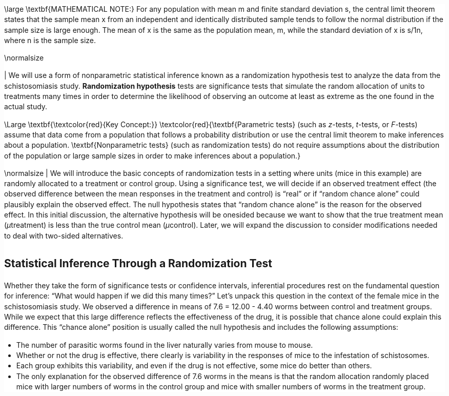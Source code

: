 
\large
\textbf{MATHEMATICAL NOTE:}
For any population with mean m and finite standard deviation s, the central limit theorem states that
the sample mean x from an independent and identically distributed sample tends to follow the normal
distribution if the sample size is large enough. The mean of x is the same as the population mean, m, while
the standard deviation of x is s/1n, where n is the sample size.

\normalsize

| We will use a form of nonparametric statistical inference known as a randomization hypothesis test to analyze the data from the schistosomiasis study. **Randomization hypothesis** tests are significance tests that simulate the random allocation of units to treatments many times in order to determine the likelihood of observing an outcome at least as extreme as the one found in the actual study.





\Large
\textbf{\textcolor{red}{Key Concept:}}
\textcolor{red}{\textbf{Parametric tests} (such as $z$-tests, $t$-tests, or $F$-tests) assume that data come from a population that follows a probability distribution or use the central limit theorem to make inferences about a population. \textbf{Nonparametric tests} (such as randomization tests) do not require assumptions about the distribution of the population or large sample sizes in order to make inferences about a population.}


\normalsize
| We will introduce the basic concepts of randomization tests in a setting where units (mice in this example) are randomly allocated to a treatment or control group. Using a significance test, we will decide if an observed treatment effect (the observed difference between the mean responses in the treatment and control) is “real” or if “random chance alone” could plausibly explain the observed effect. The null hypothesis states that “random chance alone” is the reason for the observed effect. In this initial discussion, the alternative hypothesis will be onesided because we want to show that the true treatment mean ($\mu$treatment) is less than the true control mean ($\mu$control). Later, we will expand the discussion to consider modifications needed to deal with two-sided alternatives.





## **Statistical Inference Through a Randomization Test**

Whether they take the form of significance tests or confidence intervals, inferential procedures rest on the fundamental question for inference: “What would happen if we did this many times?” Let’s unpack this
question in the context of the female mice in the schistosomiasis study. We observed a difference in means
of 7.6 = 12.00 - 4.40 worms between control and treatment groups. While we expect that this large difference
reflects the effectiveness of the drug, it is possible that chance alone could explain this difference. This
“chance alone” position is usually called the null hypothesis and includes the following assumptions:

* The number of parasitic worms found in the liver naturally varies from mouse to mouse.
* Whether or not the drug is effective, there clearly is variability in the responses of mice to the infestation
of schistosomes.
* Each group exhibits this variability, and even if the drug is not effective, some mice do better than
others.
* The only explanation for the observed difference of 7.6 worms in the means is that the random
allocation randomly placed mice with larger numbers of worms in the control group and mice with
smaller numbers of worms in the treatment group.
